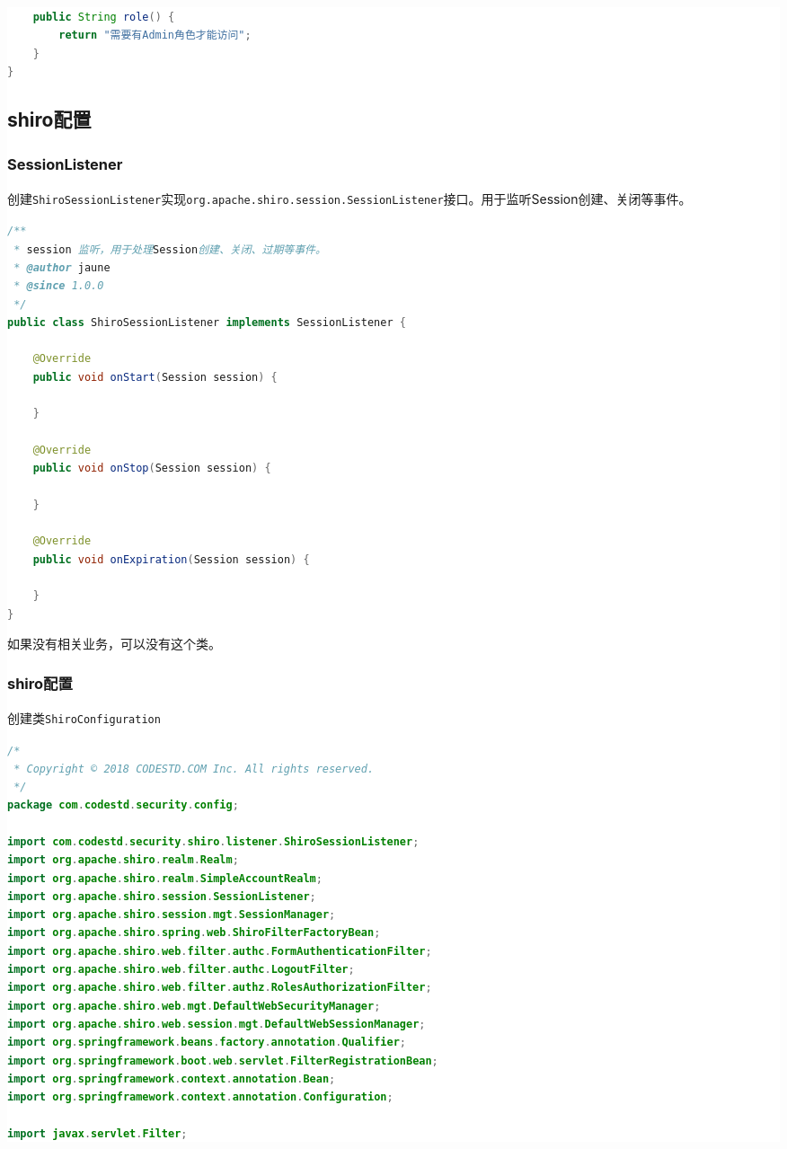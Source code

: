 ```java
    public String role() {
        return "需要有Admin角色才能访问";
    }
}

```
## shiro配置

### SessionListener
创建`ShiroSessionListener`实现`org.apache.shiro.session.SessionListener`接口。用于监听Session创建、关闭等事件。
```java
/**
 * session 监听，用于处理Session创建、关闭、过期等事件。
 * @author jaune
 * @since 1.0.0
 */
public class ShiroSessionListener implements SessionListener {

    @Override
    public void onStart(Session session) {

    }

    @Override
    public void onStop(Session session) {

    }

    @Override
    public void onExpiration(Session session) {

    }
}

```
如果没有相关业务，可以没有这个类。

### shiro配置
创建类`ShiroConfiguration`
```java
/*
 * Copyright © 2018 CODESTD.COM Inc. All rights reserved.
 */
package com.codestd.security.config;

import com.codestd.security.shiro.listener.ShiroSessionListener;
import org.apache.shiro.realm.Realm;
import org.apache.shiro.realm.SimpleAccountRealm;
import org.apache.shiro.session.SessionListener;
import org.apache.shiro.session.mgt.SessionManager;
import org.apache.shiro.spring.web.ShiroFilterFactoryBean;
import org.apache.shiro.web.filter.authc.FormAuthenticationFilter;
import org.apache.shiro.web.filter.authc.LogoutFilter;
import org.apache.shiro.web.filter.authz.RolesAuthorizationFilter;
import org.apache.shiro.web.mgt.DefaultWebSecurityManager;
import org.apache.shiro.web.session.mgt.DefaultWebSessionManager;
import org.springframework.beans.factory.annotation.Qualifier;
import org.springframework.boot.web.servlet.FilterRegistrationBean;
import org.springframework.context.annotation.Bean;
import org.springframework.context.annotation.Configuration;

import javax.servlet.Filter;
```